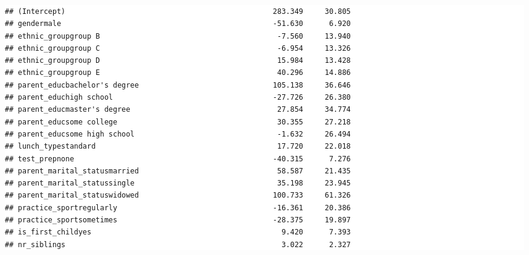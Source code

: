     ## (Intercept)                                                283.349     30.805
    ## gendermale                                                 -51.630      6.920
    ## ethnic_groupgroup B                                         -7.560     13.940
    ## ethnic_groupgroup C                                         -6.954     13.326
    ## ethnic_groupgroup D                                         15.984     13.428
    ## ethnic_groupgroup E                                         40.296     14.886
    ## parent_educbachelor's degree                               105.138     36.646
    ## parent_educhigh school                                     -27.726     26.380
    ## parent_educmaster's degree                                  27.854     34.774
    ## parent_educsome college                                     30.355     27.218
    ## parent_educsome high school                                 -1.632     26.494
    ## lunch_typestandard                                          17.720     22.018
    ## test_prepnone                                              -40.315      7.276
    ## parent_marital_statusmarried                                58.587     21.435
    ## parent_marital_statussingle                                 35.198     23.945
    ## parent_marital_statuswidowed                               100.733     61.326
    ## practice_sportregularly                                    -16.361     20.386
    ## practice_sportsometimes                                    -28.375     19.897
    ## is_first_childyes                                            9.420      7.393
    ## nr_siblings                                                  3.022      2.327